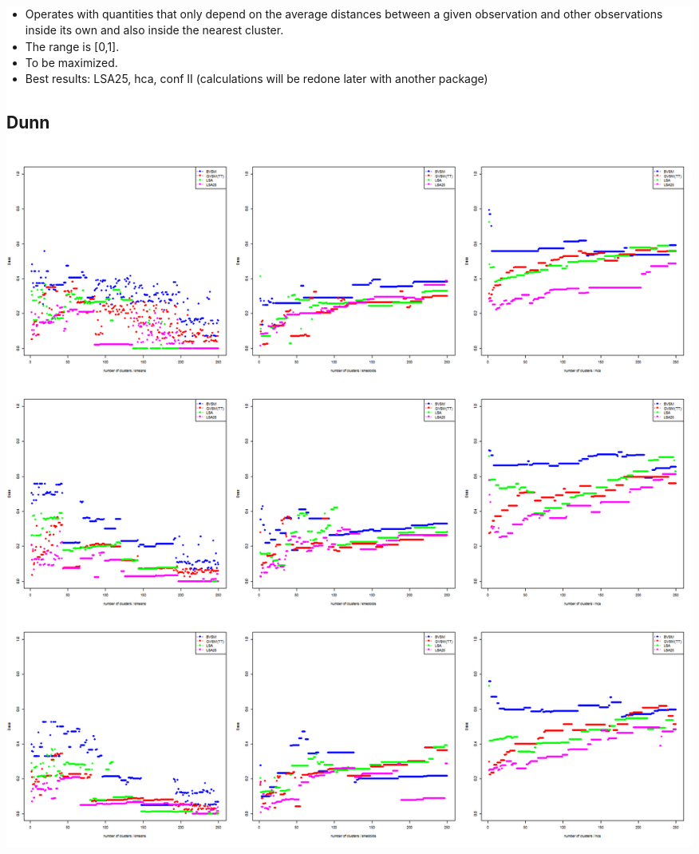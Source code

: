 * Operates with quantities that only depend on the average distances between a given observation and other observations inside 
its own and also inside the nearest cluster.
* The range is [0,1].
* To be maximized.
* Best results: LSA25, hca, conf II (calculations will be redone later with another package)

## Dunn
<img src="YAML_500_12measures_3metaconfigs/plot_Dunn_conf1_clusterCrit_250csize.png" width="900">
<img src="YAML_500_12measures_3metaconfigs/plot_Dunn_conf2_clusterCrit_250csize.png" width="900">
<img src="YAML_500_12measures_3metaconfigs/plot_Dunn_conf3_clusterCrit_250csize.png" width="900">
